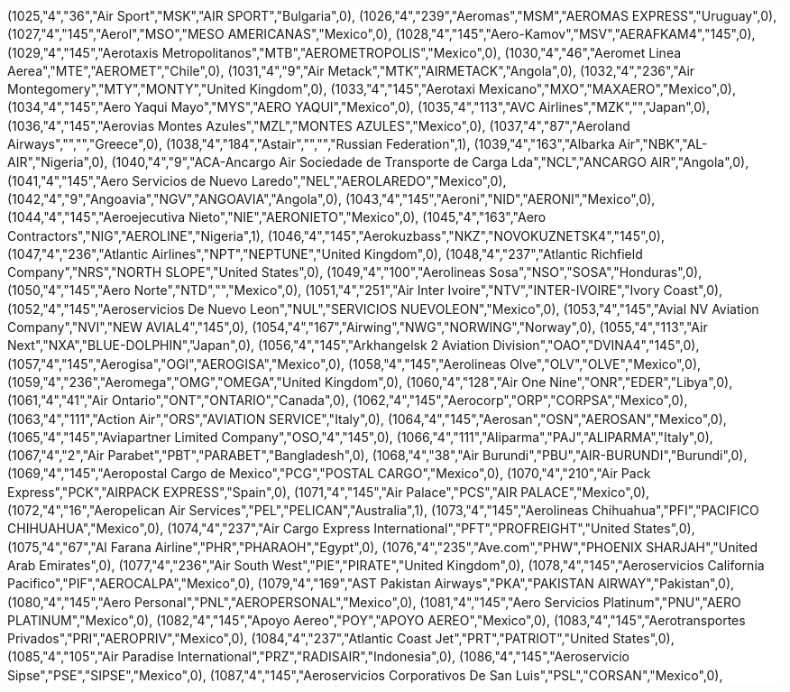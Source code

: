 (1025,"4","36","Air Sport","MSK","AIR SPORT","Bulgaria",0),
(1026,"4","239","Aeromas","MSM","AEROMAS EXPRESS","Uruguay",0),
(1027,"4","145","Aerol","MSO","MESO AMERICANAS","Mexico",0),
(1028,"4","145","Aero-Kamov","MSV","AERAFKAM4","145",0),
(1029,"4","145","Aerotaxis Metropolitanos","MTB","AEROMETROPOLIS","Mexico",0),
(1030,"4","46","Aeromet Linea Aerea","MTE","AEROMET","Chile",0),
(1031,"4","9","Air Metack","MTK","AIRMETACK","Angola",0),
(1032,"4","236","Air Montegomery","MTY","MONTY","United Kingdom",0),
(1033,"4","145","Aerotaxi Mexicano","MXO","MAXAERO","Mexico",0),
(1034,"4","145","Aero Yaqui Mayo","MYS","AERO YAQUI","Mexico",0),
(1035,"4","113","AVC Airlines","MZK","","Japan",0),
(1036,"4","145","Aerovias Montes Azules","MZL","MONTES AZULES","Mexico",0),
(1037,"4","87","Aeroland Airways","","","Greece",0),
(1038,"4","184","Astair","","","Russian Federation",1),
(1039,"4","163","Albarka Air","NBK","AL-AIR","Nigeria",0),
(1040,"4","9","ACA-Ancargo Air Sociedade de Transporte de Carga Lda","NCL","ANCARGO AIR","Angola",0),
(1041,"4","145","Aero Servicios de Nuevo Laredo","NEL","AEROLAREDO","Mexico",0),
(1042,"4","9","Angoavia","NGV","ANGOAVIA","Angola",0),
(1043,"4","145","Aeroni","NID","AERONI","Mexico",0),
(1044,"4","145","Aeroejecutiva Nieto","NIE","AERONIETO","Mexico",0),
(1045,"4","163","Aero Contractors","NIG","AEROLINE","Nigeria",1),
(1046,"4","145","Aerokuzbass","NKZ","NOVOKUZNETSK4","145",0),
(1047,"4","236","Atlantic Airlines","NPT","NEPTUNE","United Kingdom",0),
(1048,"4","237","Atlantic Richfield Company","NRS","NORTH SLOPE","United States",0),
(1049,"4","100","Aerolineas Sosa","NSO","SOSA","Honduras",0),
(1050,"4","145","Aero Norte","NTD","","Mexico",0),
(1051,"4","251","Air Inter Ivoire","NTV","INTER-IVOIRE","Ivory Coast",0),
(1052,"4","145","Aeroservicios De Nuevo Leon","NUL","SERVICIOS NUEVOLEON","Mexico",0),
(1053,"4","145","Avial NV Aviation Company","NVI","NEW AVIAL4","145",0),
(1054,"4","167","Airwing","NWG","NORWING","Norway",0),
(1055,"4","113","Air Next","NXA","BLUE-DOLPHIN","Japan",0),
(1056,"4","145","Arkhangelsk 2 Aviation Division","OAO","DVINA4","145",0),
(1057,"4","145","Aerogisa","OGI","AEROGISA","Mexico",0),
(1058,"4","145","Aerolineas Olve","OLV","OLVE","Mexico",0),
(1059,"4","236","Aeromega","OMG","OMEGA","United Kingdom",0),
(1060,"4","128","Air One Nine","ONR","EDER","Libya",0),
(1061,"4","41","Air Ontario","ONT","ONTARIO","Canada",0),
(1062,"4","145","Aerocorp","ORP","CORPSA","Mexico",0),
(1063,"4","111","Action Air","ORS","AVIATION SERVICE","Italy",0),
(1064,"4","145","Aerosan","OSN","AEROSAN","Mexico",0),
(1065,"4","145","Aviapartner Limited Company","OSO,"4","145",0),
(1066,"4","111","Aliparma","PAJ","ALIPARMA","Italy",0),
(1067,"4","2","Air Parabet","PBT","PARABET","Bangladesh",0),
(1068,"4","38","Air Burundi","PBU","AIR-BURUNDI","Burundi",0),
(1069,"4","145","Aeropostal Cargo de Mexico","PCG","POSTAL CARGO","Mexico",0),
(1070,"4","210","Air Pack Express","PCK","AIRPACK EXPRESS","Spain",0),
(1071,"4","145","Air Palace","PCS","AIR PALACE","Mexico",0),
(1072,"4","16","Aeropelican Air Services","PEL","PELICAN","Australia",1),
(1073,"4","145","Aerolineas Chihuahua","PFI","PACIFICO CHIHUAHUA","Mexico",0),
(1074,"4","237","Air Cargo Express International","PFT","PROFREIGHT","United States",0),
(1075,"4","67","Al Farana Airline","PHR","PHARAOH","Egypt",0),
(1076,"4","235","Ave.com","PHW","PHOENIX SHARJAH","United Arab Emirates",0),
(1077,"4","236","Air South West","PIE","PIRATE","United Kingdom",0),
(1078,"4","145","Aeroservicios California Pacifico","PIF","AEROCALPA","Mexico",0),
(1079,"4","169","AST Pakistan Airways","PKA","PAKISTAN AIRWAY","Pakistan",0),
(1080,"4","145","Aero Personal","PNL","AEROPERSONAL","Mexico",0),
(1081,"4","145","Aero Servicios Platinum","PNU","AERO PLATINUM","Mexico",0),
(1082,"4","145","Apoyo Aereo","POY","APOYO AEREO","Mexico",0),
(1083,"4","145","Aerotransportes Privados","PRI","AEROPRIV","Mexico",0),
(1084,"4","237","Atlantic Coast Jet","PRT","PATRIOT","United States",0),
(1085,"4","105","Air Paradise International","PRZ","RADISAIR","Indonesia",0),
(1086,"4","145","Aeroservicio Sipse","PSE","SIPSE","Mexico",0),
(1087,"4","145","Aeroservicios Corporativos De San Luis","PSL","CORSAN","Mexico",0),